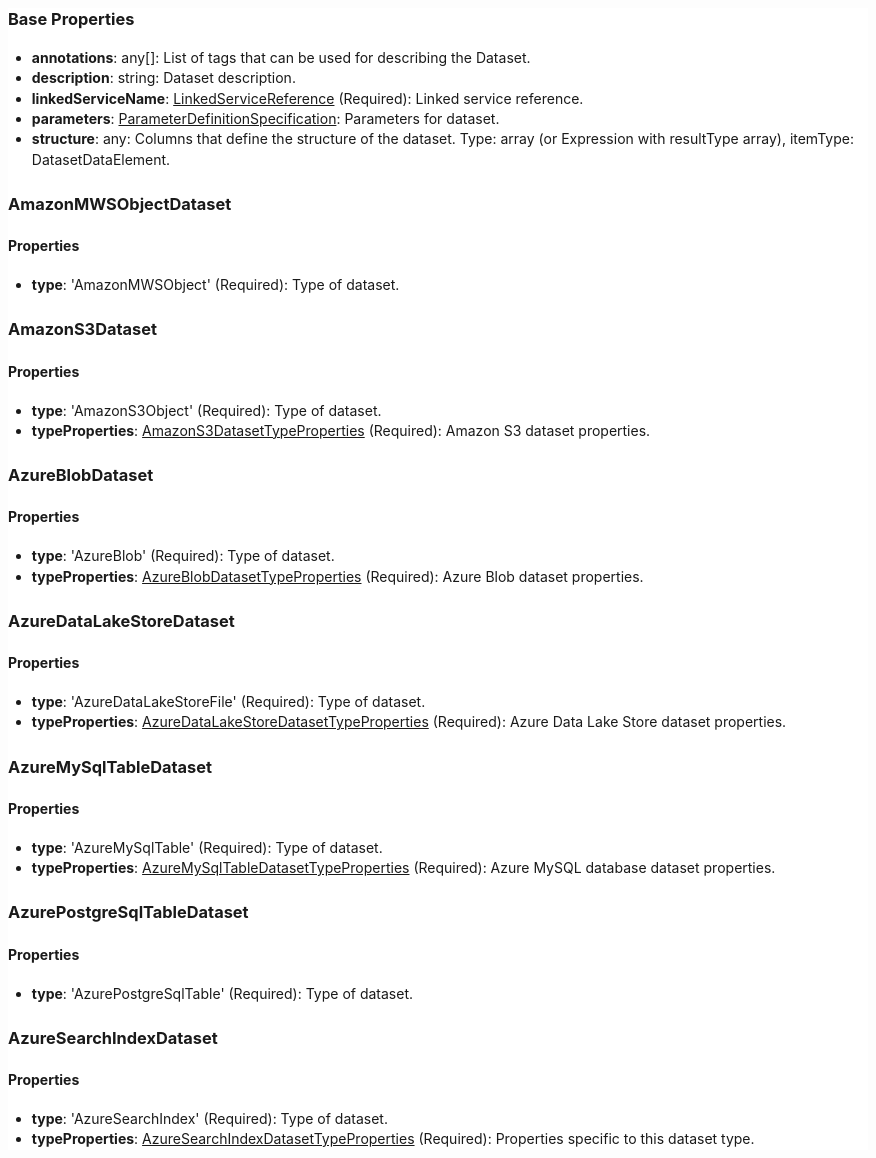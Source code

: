 ### Base Properties
* **annotations**: any[]: List of tags that can be used for describing the Dataset.
* **description**: string: Dataset description.
* **linkedServiceName**: [LinkedServiceReference](#linkedservicereference) (Required): Linked service reference.
* **parameters**: [ParameterDefinitionSpecification](#parameterdefinitionspecification): Parameters for dataset.
* **structure**: any: Columns that define the structure of the dataset. Type: array (or Expression with resultType array), itemType: DatasetDataElement.

### AmazonMWSObjectDataset
#### Properties
* **type**: 'AmazonMWSObject' (Required): Type of dataset.

### AmazonS3Dataset
#### Properties
* **type**: 'AmazonS3Object' (Required): Type of dataset.
* **typeProperties**: [AmazonS3DatasetTypeProperties](#amazons3datasettypeproperties) (Required): Amazon S3 dataset properties.

### AzureBlobDataset
#### Properties
* **type**: 'AzureBlob' (Required): Type of dataset.
* **typeProperties**: [AzureBlobDatasetTypeProperties](#azureblobdatasettypeproperties) (Required): Azure Blob dataset properties.

### AzureDataLakeStoreDataset
#### Properties
* **type**: 'AzureDataLakeStoreFile' (Required): Type of dataset.
* **typeProperties**: [AzureDataLakeStoreDatasetTypeProperties](#azuredatalakestoredatasettypeproperties) (Required): Azure Data Lake Store dataset properties.

### AzureMySqlTableDataset
#### Properties
* **type**: 'AzureMySqlTable' (Required): Type of dataset.
* **typeProperties**: [AzureMySqlTableDatasetTypeProperties](#azuremysqltabledatasettypeproperties) (Required): Azure MySQL database dataset properties.

### AzurePostgreSqlTableDataset
#### Properties
* **type**: 'AzurePostgreSqlTable' (Required): Type of dataset.

### AzureSearchIndexDataset
#### Properties
* **type**: 'AzureSearchIndex' (Required): Type of dataset.
* **typeProperties**: [AzureSearchIndexDatasetTypeProperties](#azuresearchindexdatasettypeproperties) (Required): Properties specific to this dataset type.
